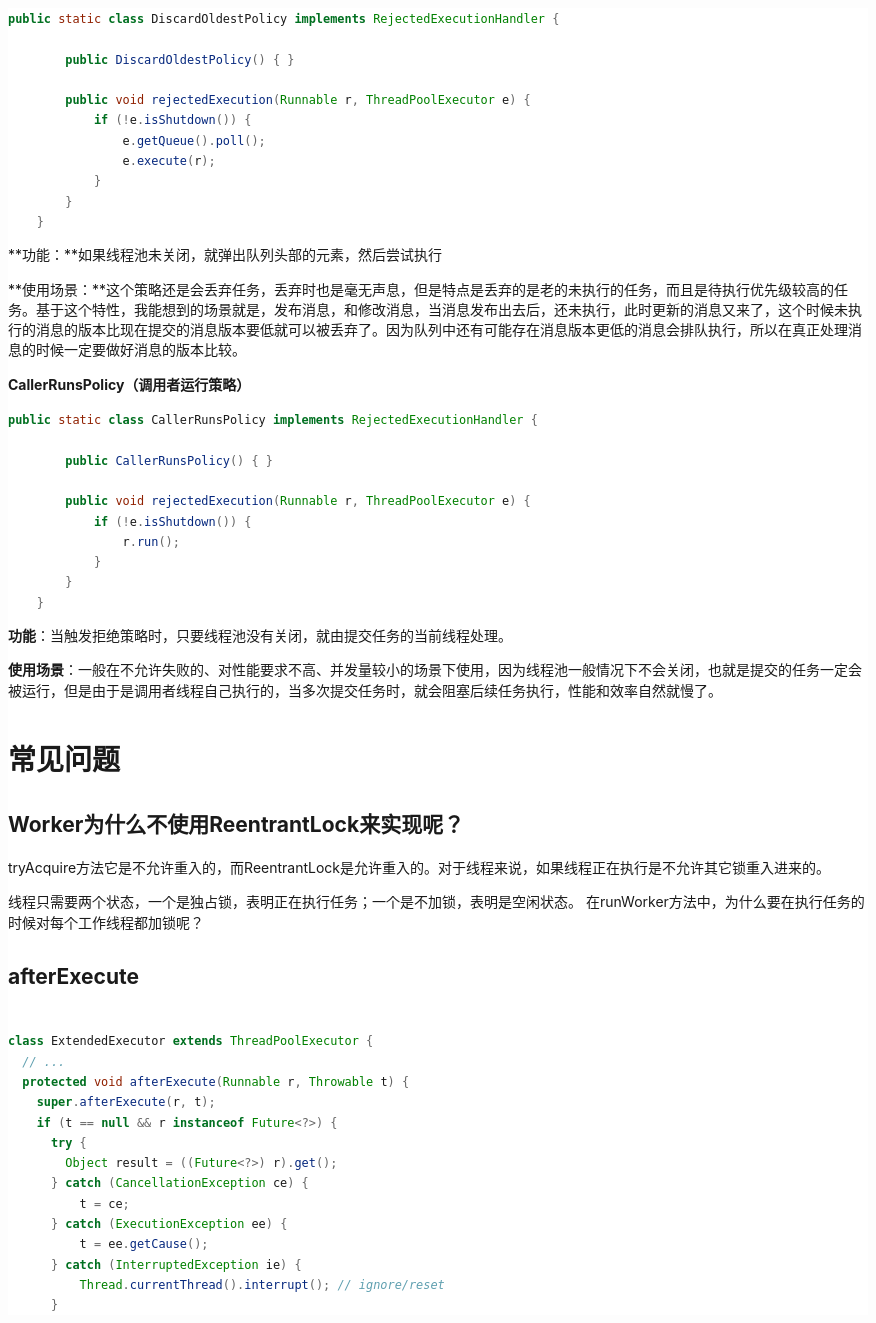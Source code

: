 ```java
public static class DiscardOldestPolicy implements RejectedExecutionHandler {

        public DiscardOldestPolicy() { }

        public void rejectedExecution(Runnable r, ThreadPoolExecutor e) {
            if (!e.isShutdown()) {
                e.getQueue().poll();
                e.execute(r);
            }
        }
    }
```

**功能：**如果线程池未关闭，就弹出队列头部的元素，然后尝试执行

**使用场景：**这个策略还是会丢弃任务，丢弃时也是毫无声息，但是特点是丢弃的是老的未执行的任务，而且是待执行优先级较高的任务。基于这个特性，我能想到的场景就是，发布消息，和修改消息，当消息发布出去后，还未执行，此时更新的消息又来了，这个时候未执行的消息的版本比现在提交的消息版本要低就可以被丢弃了。因为队列中还有可能存在消息版本更低的消息会排队执行，所以在真正处理消息的时候一定要做好消息的版本比较。

**CallerRunsPolicy（调用者运行策略）**

```java
public static class CallerRunsPolicy implements RejectedExecutionHandler {

        public CallerRunsPolicy() { }

        public void rejectedExecution(Runnable r, ThreadPoolExecutor e) {
            if (!e.isShutdown()) {
                r.run();
            }
        }
    }
```

**功能**：当触发拒绝策略时，只要线程池没有关闭，就由提交任务的当前线程处理。

**使用场景**：一般在不允许失败的、对性能要求不高、并发量较小的场景下使用，因为线程池一般情况下不会关闭，也就是提交的任务一定会被运行，但是由于是调用者线程自己执行的，当多次提交任务时，就会阻塞后续任务执行，性能和效率自然就慢了。

# 常见问题
## Worker为什么不使用ReentrantLock来实现呢？

tryAcquire方法它是不允许重入的，而ReentrantLock是允许重入的。对于线程来说，如果线程正在执行是不允许其它锁重入进来的。

线程只需要两个状态，一个是独占锁，表明正在执行任务；一个是不加锁，表明是空闲状态。
在runWorker方法中，为什么要在执行任务的时候对每个工作线程都加锁呢？

## afterExecute

```java

class ExtendedExecutor extends ThreadPoolExecutor {
  // ...
  protected void afterExecute(Runnable r, Throwable t) {
    super.afterExecute(r, t);
    if (t == null && r instanceof Future<?>) {
      try {
        Object result = ((Future<?>) r).get();
      } catch (CancellationException ce) {
          t = ce;
      } catch (ExecutionException ee) {
          t = ee.getCause();
      } catch (InterruptedException ie) {
          Thread.currentThread().interrupt(); // ignore/reset
      }
```
